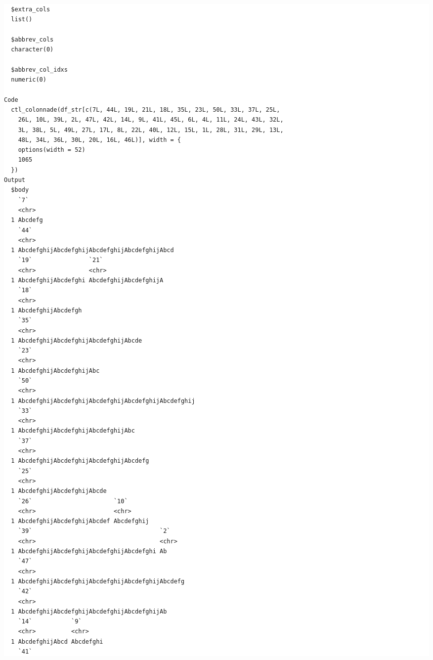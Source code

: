       $extra_cols
      list()
      
      $abbrev_cols
      character(0)
      
      $abbrev_col_idxs
      numeric(0)
      
    Code
      ctl_colonnade(df_str[c(7L, 44L, 19L, 21L, 18L, 35L, 23L, 50L, 33L, 37L, 25L,
        26L, 10L, 39L, 2L, 47L, 42L, 14L, 9L, 41L, 45L, 6L, 4L, 11L, 24L, 43L, 32L,
        3L, 38L, 5L, 49L, 27L, 17L, 8L, 22L, 40L, 12L, 15L, 1L, 28L, 31L, 29L, 13L,
        48L, 34L, 36L, 30L, 20L, 16L, 46L)], width = {
        options(width = 52)
        1065
      })
    Output
      $body
        `7`    
        <chr>  
      1 Abcdefg
        `44`                                        
        <chr>                                       
      1 AbcdefghijAbcdefghijAbcdefghijAbcdefghijAbcd
        `19`                `21`                 
        <chr>               <chr>                
      1 AbcdefghijAbcdefghi AbcdefghijAbcdefghijA
        `18`              
        <chr>             
      1 AbcdefghijAbcdefgh
        `35`                               
        <chr>                              
      1 AbcdefghijAbcdefghijAbcdefghijAbcde
        `23`                   
        <chr>                  
      1 AbcdefghijAbcdefghijAbc
        `50`                                              
        <chr>                                             
      1 AbcdefghijAbcdefghijAbcdefghijAbcdefghijAbcdefghij
        `33`                             
        <chr>                            
      1 AbcdefghijAbcdefghijAbcdefghijAbc
        `37`                                 
        <chr>                                
      1 AbcdefghijAbcdefghijAbcdefghijAbcdefg
        `25`                     
        <chr>                    
      1 AbcdefghijAbcdefghijAbcde
        `26`                       `10`      
        <chr>                      <chr>     
      1 AbcdefghijAbcdefghijAbcdef Abcdefghij
        `39`                                    `2`  
        <chr>                                   <chr>
      1 AbcdefghijAbcdefghijAbcdefghijAbcdefghi Ab   
        `47`                                           
        <chr>                                          
      1 AbcdefghijAbcdefghijAbcdefghijAbcdefghijAbcdefg
        `42`                                      
        <chr>                                     
      1 AbcdefghijAbcdefghijAbcdefghijAbcdefghijAb
        `14`           `9`      
        <chr>          <chr>    
      1 AbcdefghijAbcd Abcdefghi
        `41`                                     